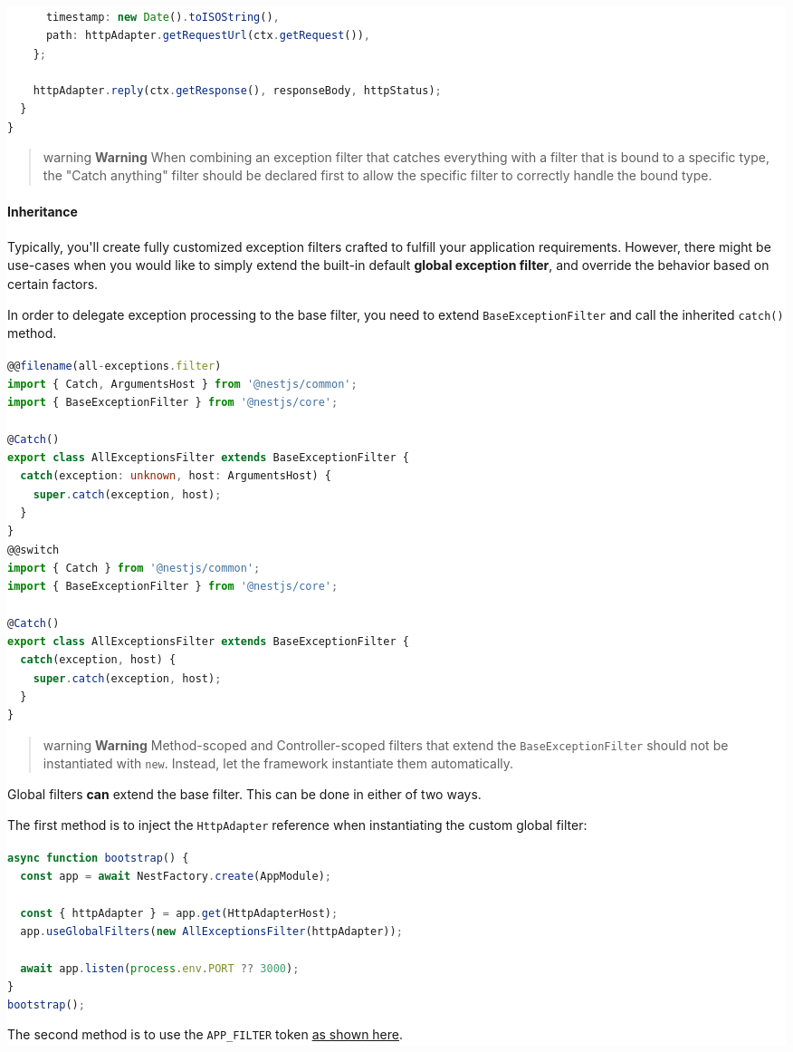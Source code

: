 ```typescript
      timestamp: new Date().toISOString(),
      path: httpAdapter.getRequestUrl(ctx.getRequest()),
    };

    httpAdapter.reply(ctx.getResponse(), responseBody, httpStatus);
  }
}
```

> warning **Warning** When combining an exception filter that catches everything with a filter that is bound to a specific type, the "Catch anything" filter should be declared first to allow the specific filter to correctly handle the bound type.

#### Inheritance

Typically, you'll create fully customized exception filters crafted to fulfill your application requirements. However, there might be use-cases when you would like to simply extend the built-in default **global exception filter**, and override the behavior based on certain factors.

In order to delegate exception processing to the base filter, you need to extend `BaseExceptionFilter` and call the inherited `catch()` method.

```typescript
@@filename(all-exceptions.filter)
import { Catch, ArgumentsHost } from '@nestjs/common';
import { BaseExceptionFilter } from '@nestjs/core';

@Catch()
export class AllExceptionsFilter extends BaseExceptionFilter {
  catch(exception: unknown, host: ArgumentsHost) {
    super.catch(exception, host);
  }
}
@@switch
import { Catch } from '@nestjs/common';
import { BaseExceptionFilter } from '@nestjs/core';

@Catch()
export class AllExceptionsFilter extends BaseExceptionFilter {
  catch(exception, host) {
    super.catch(exception, host);
  }
}
```

> warning **Warning** Method-scoped and Controller-scoped filters that extend the `BaseExceptionFilter` should not be instantiated with `new`. Instead, let the framework instantiate them automatically.

Global filters **can** extend the base filter. This can be done in either of two ways.

The first method is to inject the `HttpAdapter` reference when instantiating the custom global filter:

```typescript
async function bootstrap() {
  const app = await NestFactory.create(AppModule);

  const { httpAdapter } = app.get(HttpAdapterHost);
  app.useGlobalFilters(new AllExceptionsFilter(httpAdapter));

  await app.listen(process.env.PORT ?? 3000);
}
bootstrap();
```

The second method is to use the `APP_FILTER` token <a href="exception-filters#binding-filters">as shown here</a>.

